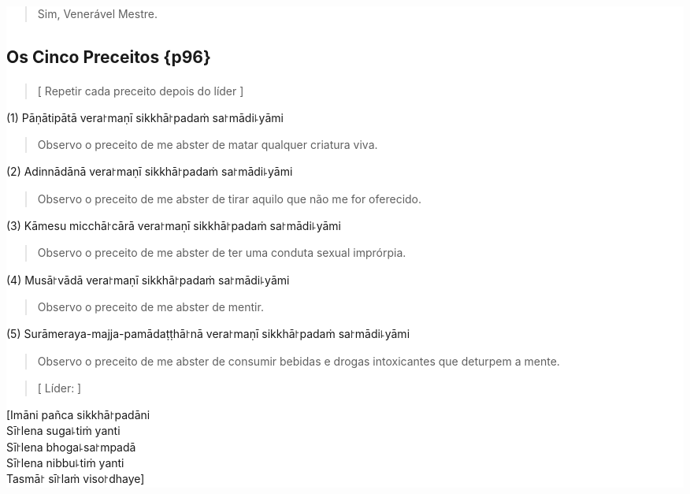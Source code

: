 > Sim, Venerável Mestre.

</div>

## Os Cinco Preceitos<a id="os-cinco-preceitos"></a> {p96}<a id="p96"></a>

<div class="instruction">

> [ Repetir cada preceito depois do líder ]

</div>

(1) Pāṇātipātā vera꜓maṇī sikkhā꜓padaṁ sa꜓mādi꜕yāmi

<div class="english">

> Observo o preceito de me abster de matar qualquer criatura viva.

</div>

(2) Adinnādānā vera꜓maṇī sikkhā꜓padaṁ sa꜓mādi꜕yāmi

<div class="english">

> Observo o preceito de me abster de tirar aquilo que não me for oferecido.

</div>

(3) Kāmesu micchā꜓cārā vera꜓maṇī sikkhā꜓padaṁ sa꜓mādi꜕yāmi

<div class="english">

> Observo o preceito de me abster de ter uma conduta sexual imprórpia.

</div>

(4) Musā꜓vādā vera꜓maṇī sikkhā꜓padaṁ sa꜓mādi꜕yāmi

<div class="english">

> Observo o preceito de me abster de mentir.

</div>

(5) Surāmeraya-majja-pamādaṭṭhā꜓nā vera꜓maṇī sikkhā꜓padaṁ sa꜓mādi꜕yāmi

<div class="english">

> Observo o preceito de me abster de consumir bebidas e drogas intoxicantes que deturpem a mente.

</div>

<div class="instruction">

> [ Líder: ]

</div>

[Imāni pañca sikkhā꜓padāni\
Sī꜓lena suga꜕tiṁ yanti\
Sī꜓lena bhoga꜕sa꜓mpadā\
Sī꜓lena nibbu꜕tiṁ yanti\
Tasmā꜓ sī꜓laṁ viso꜓dhaye]

